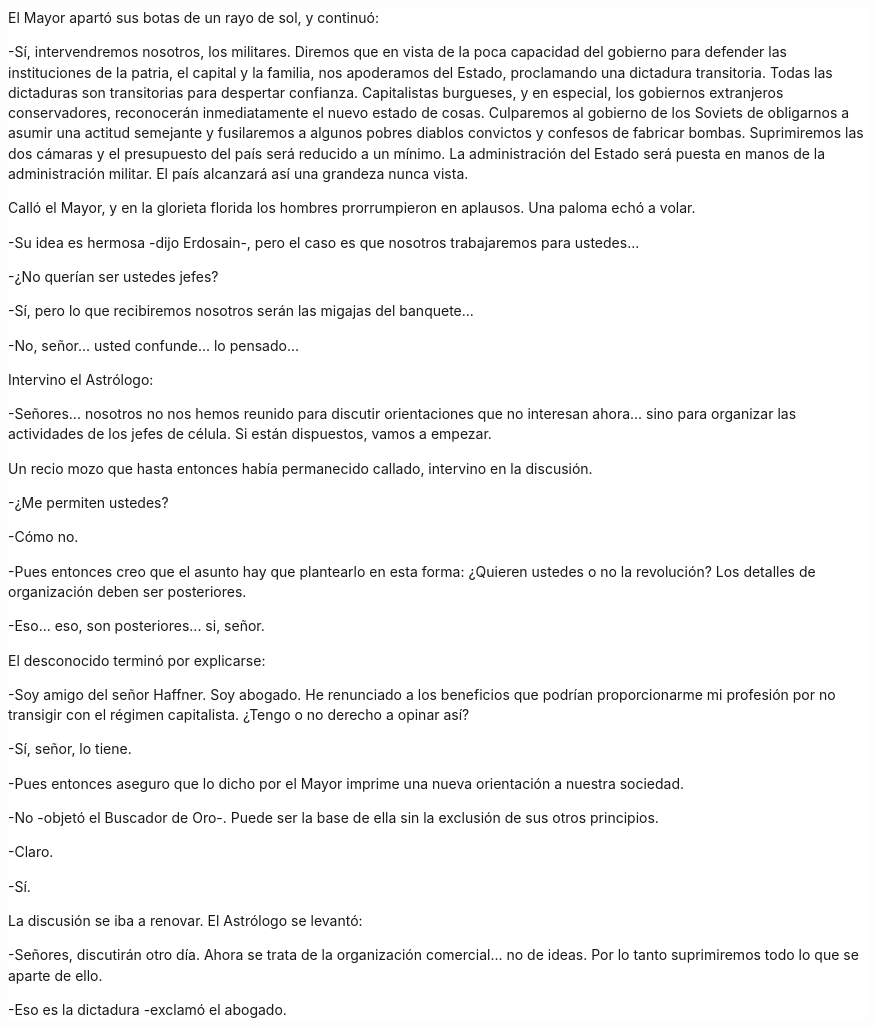 El Mayor apartó sus botas de un rayo de sol, y continuó:

-Sí, intervendremos nosotros, los militares. Diremos que en vista de la poca capaci­dad del gobierno para defender las instituciones de la patria, el capital y la familia, nos apoderamos del Estado, proclamando una dictadura transitoria. Todas las dictaduras son tran­sitorias para despertar confianza. Capitalistas burgueses, y en especial, los gobiernos extran­jeros conservadores, reconocerán inmediatamente el nuevo estado de cosas. Culparemos al gobierno de los Soviets de obligarnos a asumir una actitud semejante y fusilaremos a algunos pobres diablos convictos y confesos de fabricar bombas. Suprimiremos las dos cámaras y el presupuesto del país será reducido a un mínimo. La administración del Estado será puesta en manos de la administración militar. El país alcanzará así una grandeza nunca vista.

Calló el Mayor, y en la glorieta florida los hombres prorrumpieron en aplausos. Una paloma echó a volar.

-Su idea es hermosa -dijo Erdosain-, pero el caso es que nosotros trabajaremos para ustedes...

-¿No querían ser ustedes jefes?

-Sí, pero lo que recibiremos nosotros serán las migajas del banquete...

-No, señor... usted confunde... lo pensado...

Intervino el Astrólogo:

-Señores... nosotros no nos hemos reunido para discutir orientaciones que no intere­san ahora... sino para organizar las actividades de los jefes de célula. Si están dispuestos, vamos a empezar.

Un recio mozo que hasta entonces había permanecido callado, intervino en la discu­sión.

-¿Me permiten ustedes?

-Cómo no.

-Pues entonces creo que el asunto hay que plantearlo en esta forma: ¿Quieren uste­des o no la revolución? Los detalles de organización deben ser posteriores.

-Eso... eso, son posteriores... si, señor.

El desconocido terminó por explicarse:

-Soy amigo del señor Haffner. Soy abogado. He renunciado a los beneficios que podrían proporcionarme mi profesión por no transigir con el régimen capitalista. ¿Tengo o no derecho a opinar así?

-Sí, señor, lo tiene.

-Pues entonces aseguro que lo dicho por el Mayor imprime una nueva orientación a nuestra sociedad.

-No -objetó el Buscador de Oro-. Puede ser la base de ella sin la exclusión de sus otros principios.

-Claro.

-Sí.

La discusión se iba a renovar. El Astrólogo se levantó:

-Señores, discutirán otro día. Ahora se trata de la organización comercial... no de ideas. Por lo tanto suprimiremos todo lo que se aparte de ello.

-Eso es la dictadura -exclamó el abogado.
